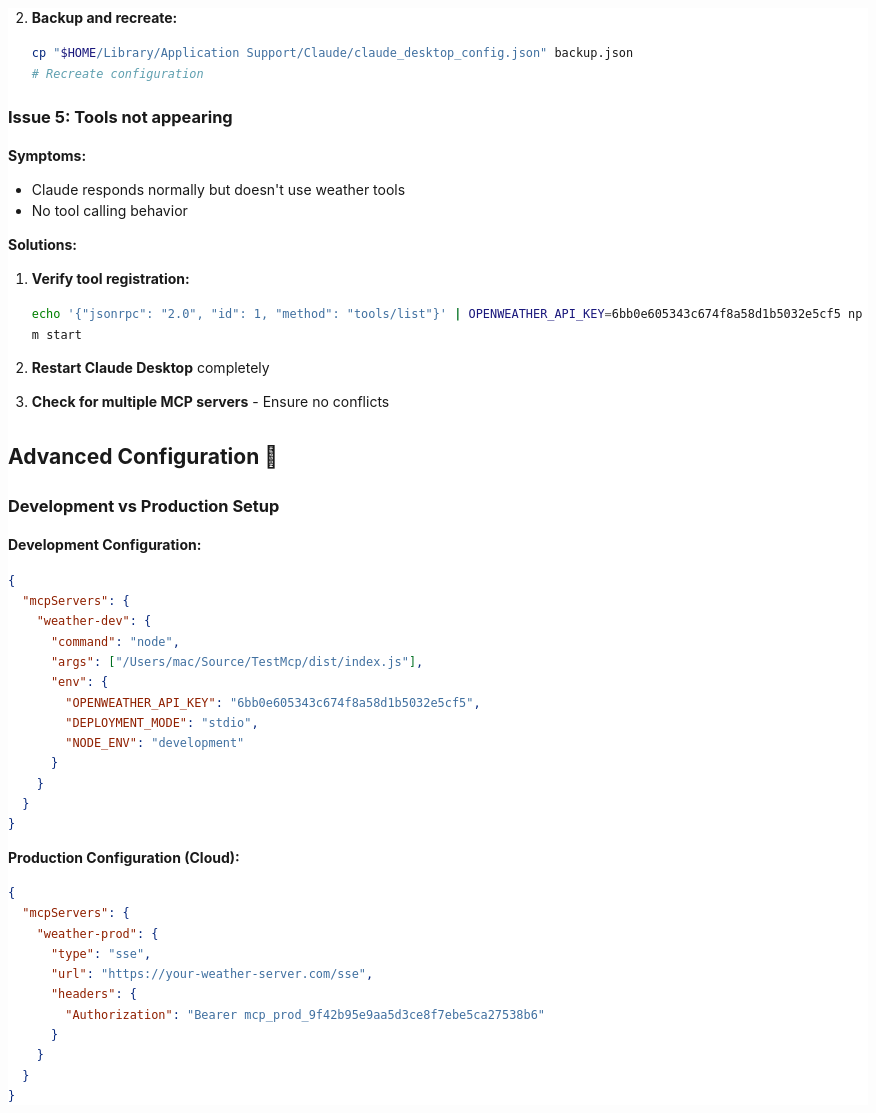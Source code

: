 2. **Backup and recreate:**
   ```bash
   cp "$HOME/Library/Application Support/Claude/claude_desktop_config.json" backup.json
   # Recreate configuration
   ```

### Issue 5: Tools not appearing

**Symptoms:**
- Claude responds normally but doesn't use weather tools
- No tool calling behavior

**Solutions:**
1. **Verify tool registration:**
   ```bash
   echo '{"jsonrpc": "2.0", "id": 1, "method": "tools/list"}' | OPENWEATHER_API_KEY=6bb0e605343c674f8a58d1b5032e5cf5 npm start
   ```

2. **Restart Claude Desktop** completely

3. **Check for multiple MCP servers** - Ensure no conflicts

## Advanced Configuration 🚀

### Development vs Production Setup

**Development Configuration:**
```json
{
  "mcpServers": {
    "weather-dev": {
      "command": "node",
      "args": ["/Users/mac/Source/TestMcp/dist/index.js"],
      "env": {
        "OPENWEATHER_API_KEY": "6bb0e605343c674f8a58d1b5032e5cf5",
        "DEPLOYMENT_MODE": "stdio",
        "NODE_ENV": "development"
      }
    }
  }
}
```

**Production Configuration (Cloud):**
```json
{
  "mcpServers": {
    "weather-prod": {
      "type": "sse",
      "url": "https://your-weather-server.com/sse",
      "headers": {
        "Authorization": "Bearer mcp_prod_9f42b95e9aa5d3ce8f7ebe5ca27538b6"
      }
    }
  }
}
```
